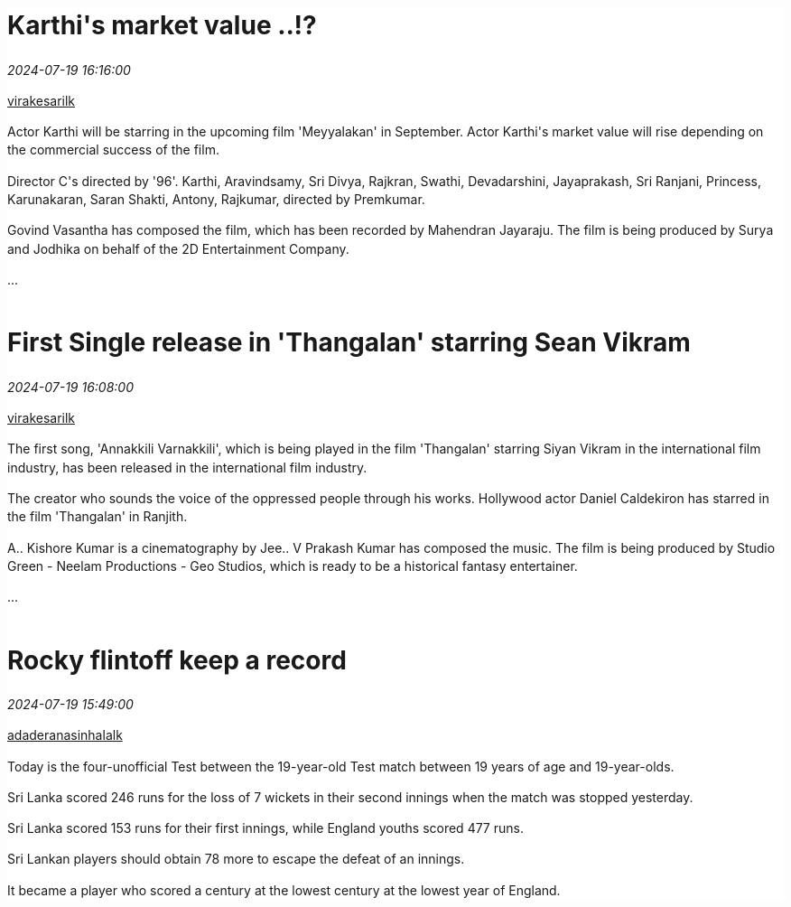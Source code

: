 

# Karthi's market value ..!?

*2024-07-19 16:16:00*

[virakesarilk](https://www.virakesari.lk/article/188866)

Actor Karthi will be starring in the upcoming film 'Meyyalakan' in September. Actor Karthi's market value will rise depending on the commercial success of the film.

Director C's directed by '96'. Karthi, Aravindsamy, Sri Divya, Rajkran, Swathi, Devadarshini, Jayaprakash, Sri Ranjani, Princess, Karunakaran, Saran Shakti, Antony, Rajkumar, directed by Premkumar.

Govind Vasantha has composed the film, which has been recorded by Mahendran Jayaraju. The film is being produced by Surya and Jodhika on behalf of the 2D Entertainment Company.

...



# First Single release in 'Thangalan' starring Sean Vikram

*2024-07-19 16:08:00*

[virakesarilk](https://www.virakesari.lk/article/188868)

The first song, 'Annakkili Varnakkili', which is being played in the film 'Thangalan' starring Siyan Vikram in the international film industry, has been released in the international film industry.

The creator who sounds the voice of the oppressed people through his works. Hollywood actor Daniel Caldekiron has starred in the film 'Thangalan' in Ranjith.

A.. Kishore Kumar is a cinematography by Jee.. V Prakash Kumar has composed the music. The film is being produced by Studio Green - Neelam Productions - Geo Studios, which is ready to be a historical fantasy entertainer.

...



# Rocky flintoff keep a record

*2024-07-19 15:49:00*

[adaderanasinhalalk](http://sinhala.adaderana.lk/news/198987)

Today is the four-unofficial Test between the 19-year-old Test match between 19 years of age and 19-year-olds.

Sri Lanka scored 246 runs for the loss of 7 wickets in their second innings when the match was stopped yesterday.

Sri Lanka scored 153 runs for their first innings, while England youths scored 477 runs.

Sri Lankan players should obtain 78 more to escape the defeat of an innings.

It became a player who scored a century at the lowest century at the lowest year of England.
